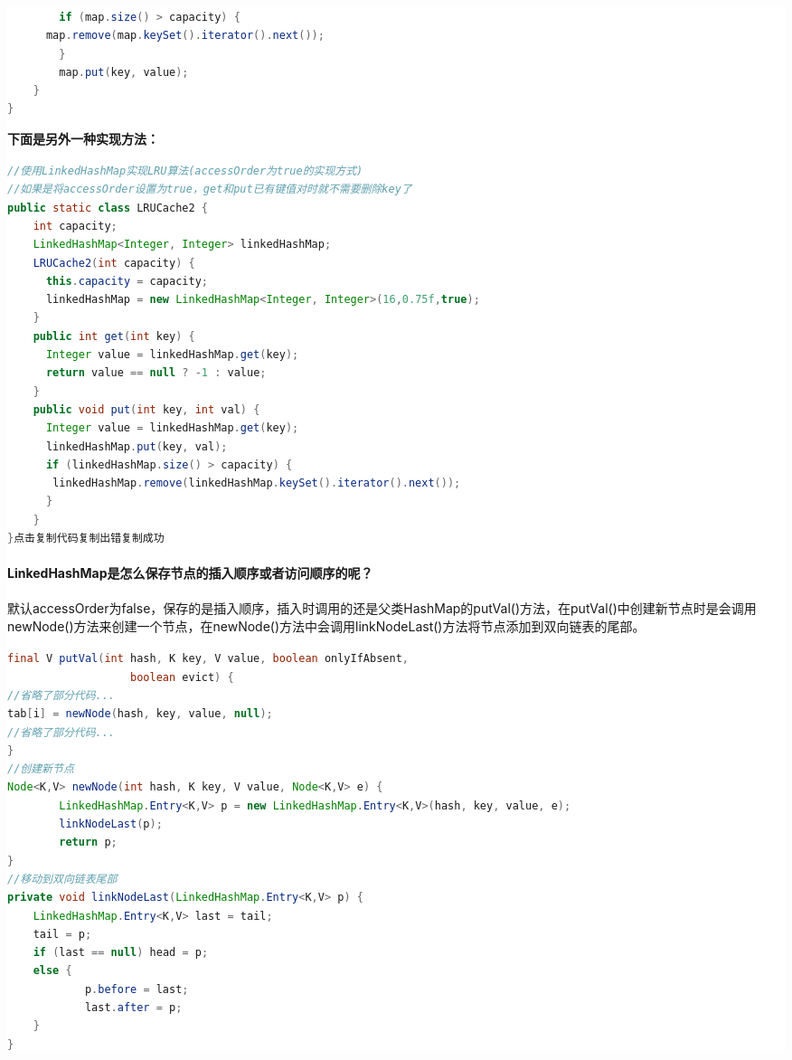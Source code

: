 ```java
        if (map.size() > capacity) {
      map.remove(map.keySet().iterator().next());
        }
        map.put(key, value);
    }
}
```



**下面是另外一种实现方法：**

```java
//使用LinkedHashMap实现LRU算法(accessOrder为true的实现方式)
//如果是将accessOrder设置为true，get和put已有键值对时就不需要删除key了
public static class LRUCache2 {
    int capacity;
    LinkedHashMap<Integer, Integer> linkedHashMap;
    LRUCache2(int capacity) {
      this.capacity = capacity;
      linkedHashMap = new LinkedHashMap<Integer, Integer>(16,0.75f,true);
    }
    public int get(int key) {
      Integer value = linkedHashMap.get(key);
      return value == null ? -1 : value;
    }
    public void put(int key, int val) {
      Integer value = linkedHashMap.get(key);
      linkedHashMap.put(key, val);
      if (linkedHashMap.size() > capacity) {
       linkedHashMap.remove(linkedHashMap.keySet().iterator().next());
      }
    }
}点击复制代码复制出错复制成功
```



#### LinkedHashMap是怎么保存节点的插入顺序或者访问顺序的呢？

默认accessOrder为false，保存的是插入顺序，插入时调用的还是父类HashMap的putVal()方法，在putVal()中创建新节点时是会调用newNode()方法来创建一个节点，在newNode()方法中会调用linkNodeLast()方法将节点添加到双向链表的尾部。

```java
final V putVal(int hash, K key, V value, boolean onlyIfAbsent,
                   boolean evict) {
//省略了部分代码...
tab[i] = newNode(hash, key, value, null);
//省略了部分代码...
}
//创建新节点
Node<K,V> newNode(int hash, K key, V value, Node<K,V> e) {
        LinkedHashMap.Entry<K,V> p = new LinkedHashMap.Entry<K,V>(hash, key, value, e);
        linkNodeLast(p);
        return p;
}
//移动到双向链表尾部
private void linkNodeLast(LinkedHashMap.Entry<K,V> p) {
    LinkedHashMap.Entry<K,V> last = tail;
    tail = p;
    if (last == null) head = p;
    else {
            p.before = last;
            last.after = p;
    }
}
```
